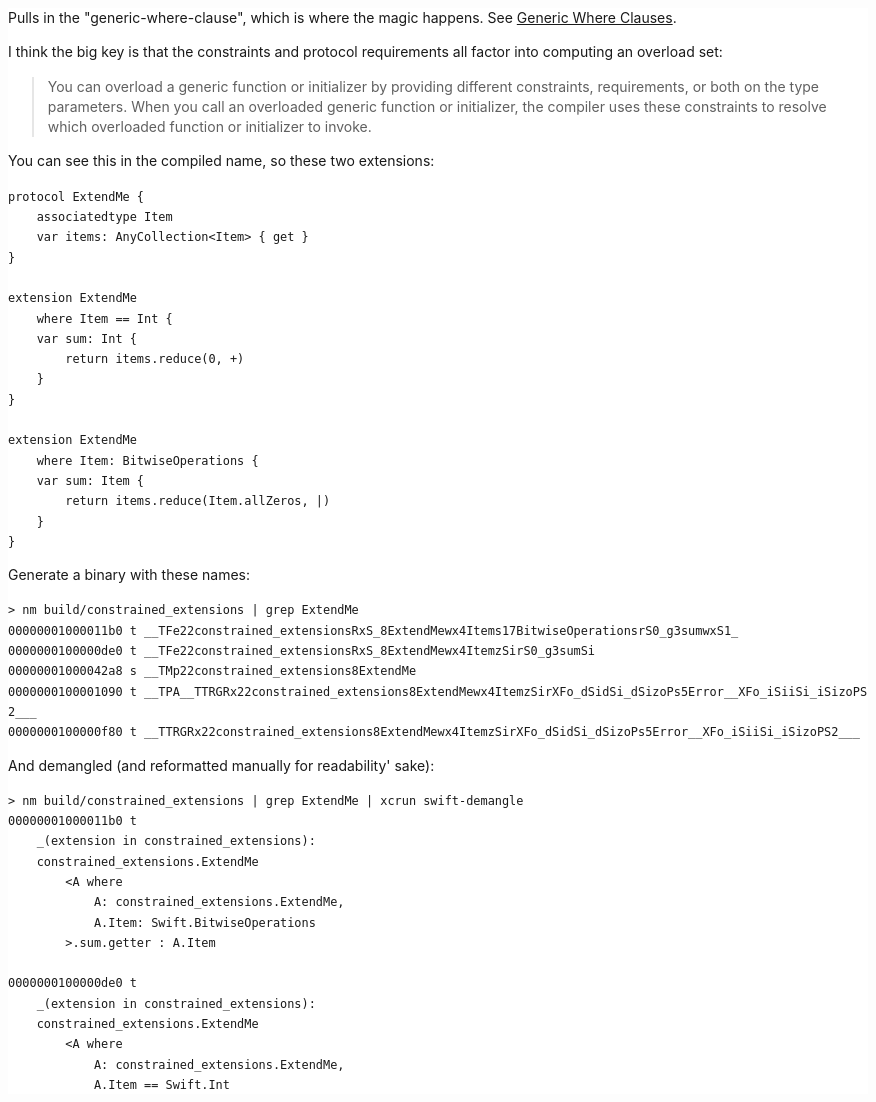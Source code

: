 Pulls in the "generic-where-clause", which is where the magic happens.
See [Generic Where Clauses](https://developer.apple.com/library/content/documentation/Swift/Conceptual/Swift_Programming_Language/GenericParametersAndArguments.html#//apple_ref/swift/grammar/generic-where-clause).

I think the big key is that the constraints and protocol requirements all
factor into computing an overload set:

> You can overload a generic function or initializer by providing different
> constraints, requirements, or both on the type parameters. When you call an
> overloaded generic function or initializer, the compiler uses these
> constraints to resolve which overloaded function or initializer to invoke. 

You can see this in the compiled name, so these two extensions:

```
protocol ExtendMe {
    associatedtype Item
    var items: AnyCollection<Item> { get }
}

extension ExtendMe
    where Item == Int {
    var sum: Int {
        return items.reduce(0, +)
    }
}

extension ExtendMe
    where Item: BitwiseOperations {
    var sum: Item {
        return items.reduce(Item.allZeros, |)
    }
}
```

Generate a binary with these names:

```
> nm build/constrained_extensions | grep ExtendMe
00000001000011b0 t __TFe22constrained_extensionsRxS_8ExtendMewx4Items17BitwiseOperationsrS0_g3sumwxS1_
0000000100000de0 t __TFe22constrained_extensionsRxS_8ExtendMewx4ItemzSirS0_g3sumSi
00000001000042a8 s __TMp22constrained_extensions8ExtendMe
0000000100001090 t __TPA__TTRGRx22constrained_extensions8ExtendMewx4ItemzSirXFo_dSidSi_dSizoPs5Error__XFo_iSiiSi_iSizoPS2___
0000000100000f80 t __TTRGRx22constrained_extensions8ExtendMewx4ItemzSirXFo_dSidSi_dSizoPs5Error__XFo_iSiiSi_iSizoPS2___
```

And demangled (and reformatted manually for readability' sake):

```
> nm build/constrained_extensions | grep ExtendMe | xcrun swift-demangle
00000001000011b0 t
    _(extension in constrained_extensions):
    constrained_extensions.ExtendMe
        <A where
            A: constrained_extensions.ExtendMe,
            A.Item: Swift.BitwiseOperations
        >.sum.getter : A.Item

0000000100000de0 t
    _(extension in constrained_extensions):
    constrained_extensions.ExtendMe
        <A where
            A: constrained_extensions.ExtendMe,
            A.Item == Swift.Int
```